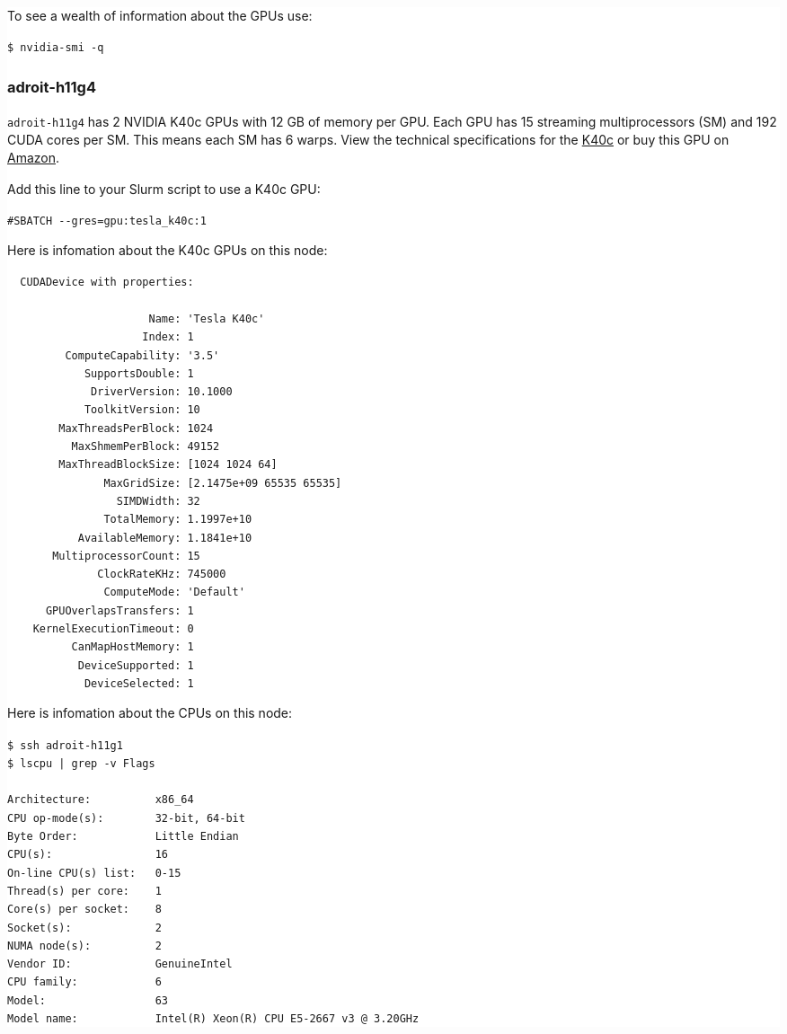 
To see a wealth of information about the GPUs use:

```
$ nvidia-smi -q
```

### adroit-h11g4

`adroit-h11g4` has 2 NVIDIA K40c GPUs with 12 GB of memory per GPU. Each GPU has 15 streaming multiprocessors (SM) and 192 CUDA cores per SM. This means each SM has 6 warps. View the technical specifications for the [K40c](https://www.techpowerup.com/gpu-specs/tesla-k40c.c2505) or buy this GPU on [Amazon](https://www.amazon.com/NVIDIA-Tesla-K40c-computing-processor/dp/B06VSWDH15/ref=sr_1_3?keywords=nvidia+k40c&qid=1572468693&sr=8-3).

Add this line to your Slurm script to use a K40c GPU:

```
#SBATCH --gres=gpu:tesla_k40c:1
```

Here is infomation about the K40c GPUs on this node:


```
  CUDADevice with properties:

                      Name: 'Tesla K40c'
                     Index: 1
         ComputeCapability: '3.5'
            SupportsDouble: 1
             DriverVersion: 10.1000
            ToolkitVersion: 10
        MaxThreadsPerBlock: 1024
          MaxShmemPerBlock: 49152
        MaxThreadBlockSize: [1024 1024 64]
               MaxGridSize: [2.1475e+09 65535 65535]
                 SIMDWidth: 32
               TotalMemory: 1.1997e+10
           AvailableMemory: 1.1841e+10
       MultiprocessorCount: 15
              ClockRateKHz: 745000
               ComputeMode: 'Default'
      GPUOverlapsTransfers: 1
    KernelExecutionTimeout: 0
          CanMapHostMemory: 1
           DeviceSupported: 1
            DeviceSelected: 1
```

Here is infomation about the CPUs on this node:

```
$ ssh adroit-h11g1
$ lscpu | grep -v Flags

Architecture:          x86_64
CPU op-mode(s):        32-bit, 64-bit
Byte Order:            Little Endian
CPU(s):                16
On-line CPU(s) list:   0-15
Thread(s) per core:    1
Core(s) per socket:    8
Socket(s):             2
NUMA node(s):          2
Vendor ID:             GenuineIntel
CPU family:            6
Model:                 63
Model name:            Intel(R) Xeon(R) CPU E5-2667 v3 @ 3.20GHz
```